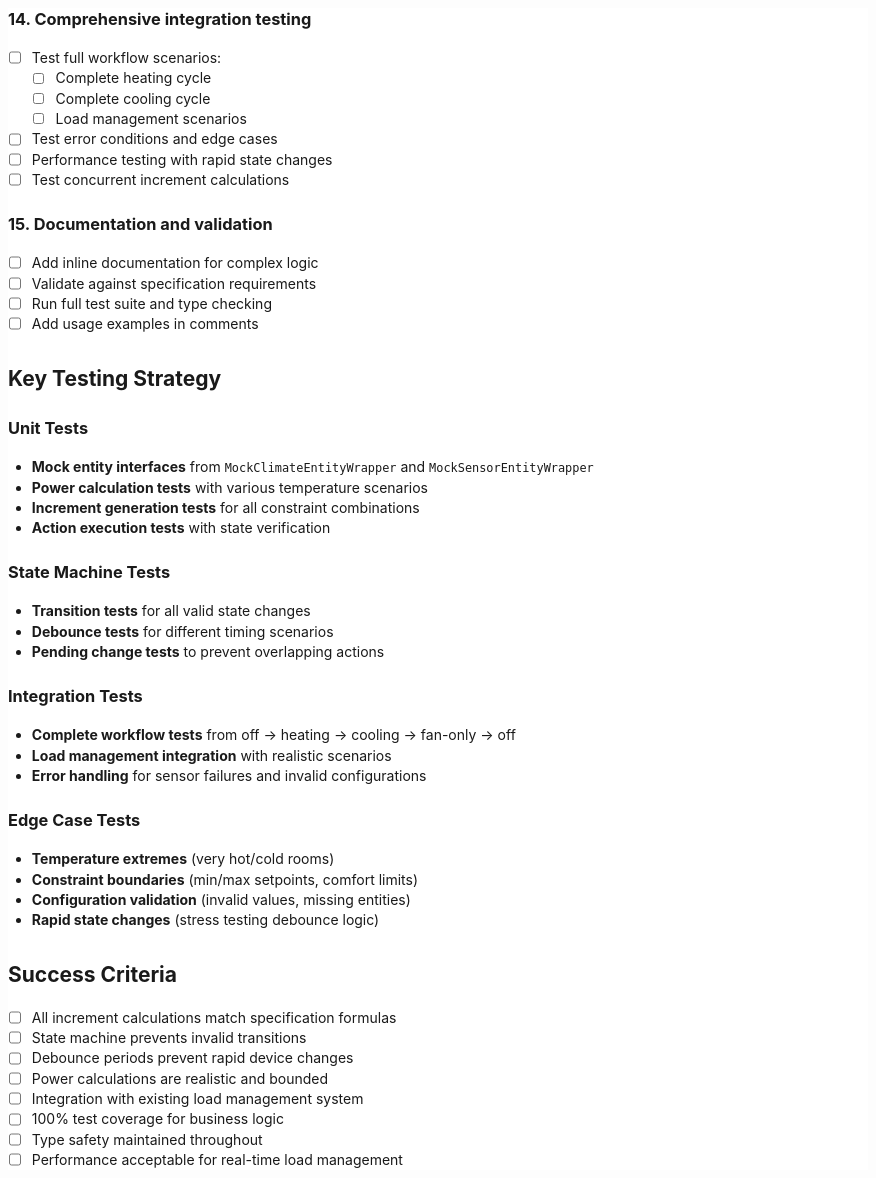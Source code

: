 ### 14. Comprehensive integration testing
- [ ] Test full workflow scenarios:
  - [ ] Complete heating cycle
  - [ ] Complete cooling cycle
  - [ ] Load management scenarios
- [ ] Test error conditions and edge cases
- [ ] Performance testing with rapid state changes
- [ ] Test concurrent increment calculations

### 15. Documentation and validation
- [ ] Add inline documentation for complex logic
- [ ] Validate against specification requirements
- [ ] Run full test suite and type checking
- [ ] Add usage examples in comments

## Key Testing Strategy

### Unit Tests
- **Mock entity interfaces** from `MockClimateEntityWrapper` and `MockSensorEntityWrapper`
- **Power calculation tests** with various temperature scenarios
- **Increment generation tests** for all constraint combinations
- **Action execution tests** with state verification

### State Machine Tests
- **Transition tests** for all valid state changes
- **Debounce tests** for different timing scenarios
- **Pending change tests** to prevent overlapping actions

### Integration Tests
- **Complete workflow tests** from off → heating → cooling → fan-only → off
- **Load management integration** with realistic scenarios
- **Error handling** for sensor failures and invalid configurations

### Edge Case Tests
- **Temperature extremes** (very hot/cold rooms)
- **Constraint boundaries** (min/max setpoints, comfort limits)
- **Configuration validation** (invalid values, missing entities)
- **Rapid state changes** (stress testing debounce logic)

## Success Criteria

- [ ] All increment calculations match specification formulas
- [ ] State machine prevents invalid transitions
- [ ] Debounce periods prevent rapid device changes
- [ ] Power calculations are realistic and bounded
- [ ] Integration with existing load management system
- [ ] 100% test coverage for business logic
- [ ] Type safety maintained throughout
- [ ] Performance acceptable for real-time load management
